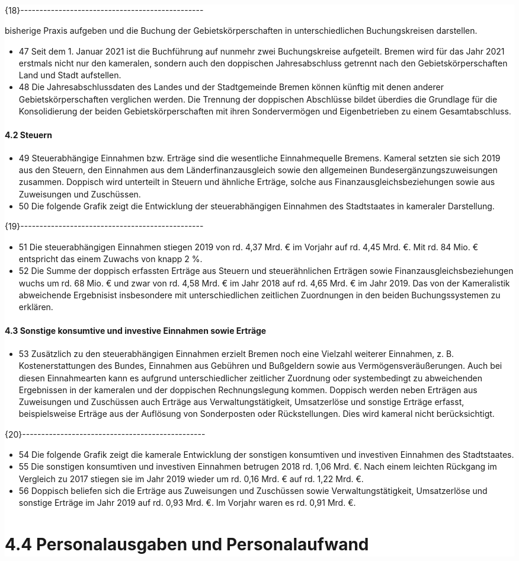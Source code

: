 {18}------------------------------------------------

bisherige Praxis aufgeben und die Buchung der Gebietskörperschaften in unterschiedlichen Buchungskreisen darstellen.

- 47 Seit dem 1. Januar 2021 ist die Buchführung auf nunmehr zwei Buchungskreise aufgeteilt. Bremen wird für das Jahr 2021 erstmals nicht nur den kameralen, sondern auch den doppischen Jahresabschluss getrennt nach den Gebietskörperschaften Land und Stadt aufstellen.
- 48 Die Jahresabschlussdaten des Landes und der Stadtgemeinde Bremen können künftig mit denen anderer Gebietskörperschaften verglichen werden. Die Trennung der doppischen Abschlüsse bildet überdies die Grundlage für die Konsolidierung der beiden Gebietskörperschaften mit ihren Sondervermögen und Eigenbetrieben zu einem Gesamtabschluss.

#### **4.2 Steuern**

- 49 Steuerabhängige Einnahmen bzw. Erträge sind die wesentliche Einnahmequelle Bremens. Kameral setzten sie sich 2019 aus den Steuern, den Einnahmen aus dem Länderfinanzausgleich sowie den allgemeinen Bundesergänzungszuweisungen zusammen. Doppisch wird unterteilt in Steuern und ähnliche Erträge, solche aus Finanzausgleichsbeziehungen sowie aus Zuweisungen und Zuschüssen.
- 50 Die folgende Grafik zeigt die Entwicklung der steuerabhängigen Einnahmen des Stadtstaates in kameraler Darstellung.

{19}------------------------------------------------

- 51 Die steuerabhängigen Einnahmen stiegen 2019 von rd. 4,37 Mrd. € im Vorjahr auf rd. 4,45 Mrd. €. Mit rd. 84 Mio. € entspricht das einem Zuwachs von knapp 2 %.
- 52 Die Summe der doppisch erfassten Erträge aus Steuern und steuerähnlichen Erträgen sowie Finanzausgleichsbeziehungen wuchs um rd. 68 Mio. € und zwar von rd. 4,58 Mrd. € im Jahr 2018 auf rd. 4,65 Mrd. € im Jahr 2019. Das von der Kameralistik abweichende Ergebnisist insbesondere mit unterschiedlichen zeitlichen Zuordnungen in den beiden Buchungssystemen zu erklären.

#### **4.3 Sonstige konsumtive und investive Einnahmen sowie Erträge**

- 53 Zusätzlich zu den steuerabhängigen Einnahmen erzielt Bremen noch eine Vielzahl weiterer Einnahmen, z. B. Kostenerstattungen des Bundes, Einnahmen aus Gebühren und Bußgeldern sowie aus Vermögensveräußerungen. Auch bei diesen Einnahmearten kann es aufgrund unterschiedlicher zeitlicher Zuordnung oder systembedingt zu abweichenden Ergebnissen in der kameralen und der doppischen Rechnungslegung kommen. Doppisch werden neben Erträgen aus Zuweisungen und Zuschüssen auch Erträge aus Verwaltungstätigkeit, Umsatzerlöse und sonstige Erträge erfasst, beispielsweise Erträge aus der Auflösung von Sonderposten oder Rückstellungen. Dies wird kameral nicht berücksichtigt.

{20}------------------------------------------------

- 54 Die folgende Grafik zeigt die kamerale Entwicklung der sonstigen konsumtiven und investiven Einnahmen des Stadtstaates.
- 55 Die sonstigen konsumtiven und investiven Einnahmen betrugen 2018 rd. 1,06 Mrd. €. Nach einem leichten Rückgang im Vergleich zu 2017 stiegen sie im Jahr 2019 wieder um rd. 0,16 Mrd. € auf rd. 1,22 Mrd. €.
- 56 Doppisch beliefen sich die Erträge aus Zuweisungen und Zuschüssen sowie Verwaltungstätigkeit, Umsatzerlöse und sonstige Erträge im Jahr 2019 auf rd. 0,93 Mrd. €. Im Vorjahr waren es rd. 0,91 Mrd. €.

# **4.4 Personalausgaben und Personalaufwand**
